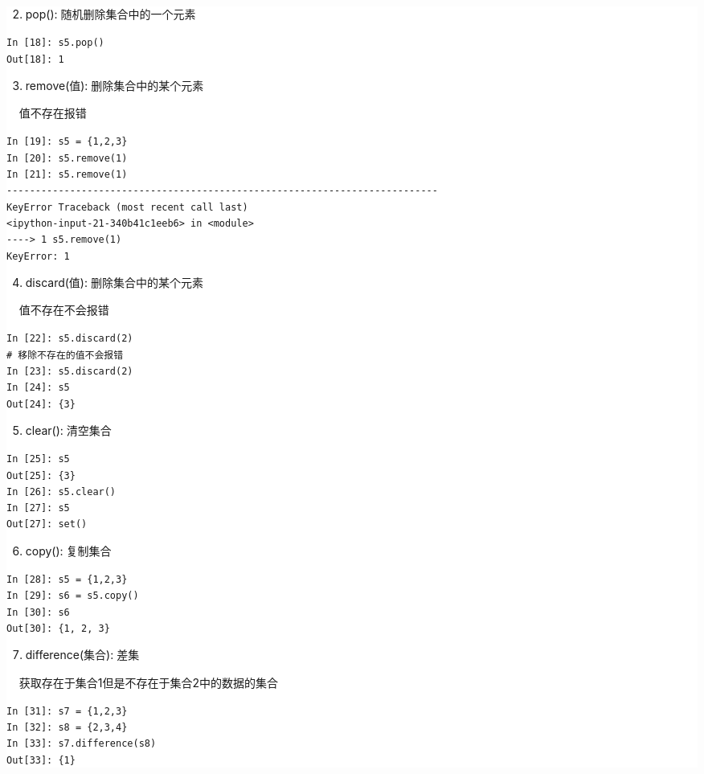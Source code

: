 2. pop(): 随机删除集合中的一个元素

```
In [18]: s5.pop()  
Out[18]: 1
```

3. remove(值): 删除集合中的某个元素

    值不存在报错

```
In [19]: s5 = {1,2,3}  
In [20]: s5.remove(1)  
In [21]: s5.remove(1)  
---------------------------------------------------------------------------  
KeyError Traceback (most recent call last)  
<ipython-input-21-340b41c1eeb6> in <module>  
----> 1 s5.remove(1)  
KeyError: 1
```

4. discard(值): 删除集合中的某个元素

    值不存在不会报错

```
In [22]: s5.discard(2)  
# 移除不存在的值不会报错  
In [23]: s5.discard(2)  
In [24]: s5  
Out[24]: {3}
```

5. clear(): 清空集合

```
In [25]: s5  
Out[25]: {3}  
In [26]: s5.clear()  
In [27]: s5  
Out[27]: set()
```

6. copy(): 复制集合

```
In [28]: s5 = {1,2,3}  
In [29]: s6 = s5.copy()  
In [30]: s6  
Out[30]: {1, 2, 3}
```

7. difference(集合): 差集

    获取存在于集合1但是不存在于集合2中的数据的集合

```
In [31]: s7 = {1,2,3}  
In [32]: s8 = {2,3,4}  
In [33]: s7.difference(s8)  
Out[33]: {1}
```

